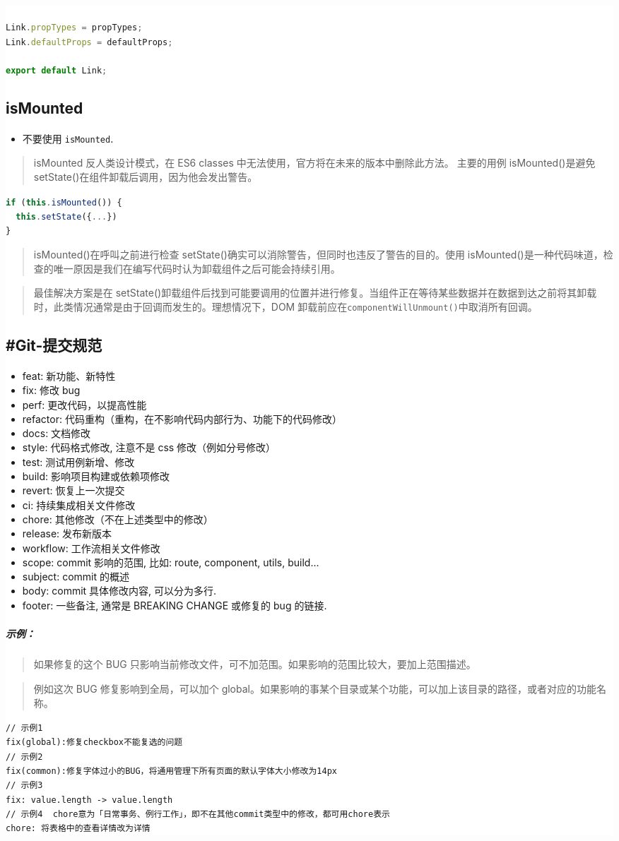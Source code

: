 ```javascript

Link.propTypes = propTypes;
Link.defaultProps = defaultProps;

export default Link;

```

## isMounted

- 不要使用 `isMounted`.

> isMounted 反人类设计模式，在 ES6 classes 中无法使用，官方将在未来的版本中删除此方法。
> 主要的用例 isMounted()是避免 setState()在组件卸载后调用，因为他会发出警告。

```javascript
if (this.isMounted()) {
  this.setState({...})
}
```

> isMounted()在呼叫之前进行检查 setState()确实可以消除警告，但同时也违反了警告的目的。使用
> isMounted()是一种代码味道，检查的唯一原因是我们在编写代码时认为卸载组件之后可能会持续引用。

> 最佳解决方案是在 setState()卸载组件后找到可能要调用的位置并进行修复。当组件正在等待某些数据并在数据到达之前将其卸载时，此类情况通常是由于回调而发生的。理想情况下，DOM 卸载前应在`componentWillUnmount()`中取消所有回调。

## #Git-提交规范

- feat: 新功能、新特性
- fix: 修改 bug
- perf: 更改代码，以提高性能
- refactor: 代码重构（重构，在不影响代码内部行为、功能下的代码修改）
- docs: 文档修改
- style: 代码格式修改, 注意不是 css 修改（例如分号修改）
- test: 测试用例新增、修改
- build: 影响项目构建或依赖项修改
- revert: 恢复上一次提交
- ci: 持续集成相关文件修改
- chore: 其他修改（不在上述类型中的修改）
- release: 发布新版本
- workflow: 工作流相关文件修改
- scope: commit 影响的范围, 比如: route, component, utils, build...
- subject: commit 的概述
- body: commit 具体修改内容, 可以分为多行.
- footer: 一些备注, 通常是 BREAKING CHANGE 或修复的 bug 的链接.

<h5>示例：</h5>

> 如果修复的这个 BUG 只影响当前修改文件，可不加范围。如果影响的范围比较大，要加上范围描述。

> 例如这次 BUG 修复影响到全局，可以加个 global。如果影响的事某个目录或某个功能，可以加上该目录的路径，或者对应的功能名称。

```
// 示例1
fix(global):修复checkbox不能复选的问题
// 示例2
fix(common):修复字体过小的BUG，将通用管理下所有页面的默认字体大小修改为14px
// 示例3
fix: value.length -> value.length
// 示例4  chore意为「日常事务、例行工作」，即不在其他commit类型中的修改，都可用chore表示
chore: 将表格中的查看详情改为详情

```
